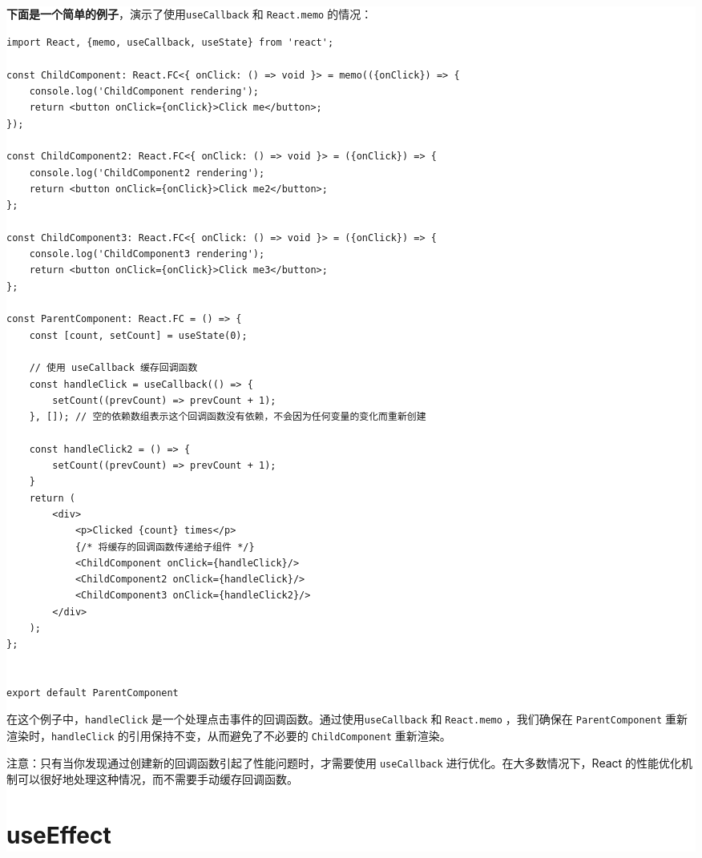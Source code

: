 **下面是一个简单的例子**，演示了使用`useCallback` 和 `React.memo` 的情况：

```tsx
import React, {memo, useCallback, useState} from 'react';

const ChildComponent: React.FC<{ onClick: () => void }> = memo(({onClick}) => {
    console.log('ChildComponent rendering');
    return <button onClick={onClick}>Click me</button>;
});

const ChildComponent2: React.FC<{ onClick: () => void }> = ({onClick}) => {
    console.log('ChildComponent2 rendering');
    return <button onClick={onClick}>Click me2</button>;
};

const ChildComponent3: React.FC<{ onClick: () => void }> = ({onClick}) => {
    console.log('ChildComponent3 rendering');
    return <button onClick={onClick}>Click me3</button>;
};

const ParentComponent: React.FC = () => {
    const [count, setCount] = useState(0);

    // 使用 useCallback 缓存回调函数
    const handleClick = useCallback(() => {
        setCount((prevCount) => prevCount + 1);
    }, []); // 空的依赖数组表示这个回调函数没有依赖，不会因为任何变量的变化而重新创建

    const handleClick2 = () => {
        setCount((prevCount) => prevCount + 1);
    }
    return (
        <div>
            <p>Clicked {count} times</p>
            {/* 将缓存的回调函数传递给子组件 */}
            <ChildComponent onClick={handleClick}/>
            <ChildComponent2 onClick={handleClick}/>
            <ChildComponent3 onClick={handleClick2}/>
        </div>
    );
};


export default ParentComponent

```

在这个例子中，`handleClick` 是一个处理点击事件的回调函数。通过使用`useCallback` 和 `React.memo` ，我们确保在 `ParentComponent` 重新渲染时，`handleClick` 的引用保持不变，从而避免了不必要的 `ChildComponent` 重新渲染。

注意：只有当你发现通过创建新的回调函数引起了性能问题时，才需要使用 `useCallback` 进行优化。在大多数情况下，React 的性能优化机制可以很好地处理这种情况，而不需要手动缓存回调函数。

# useEffect
